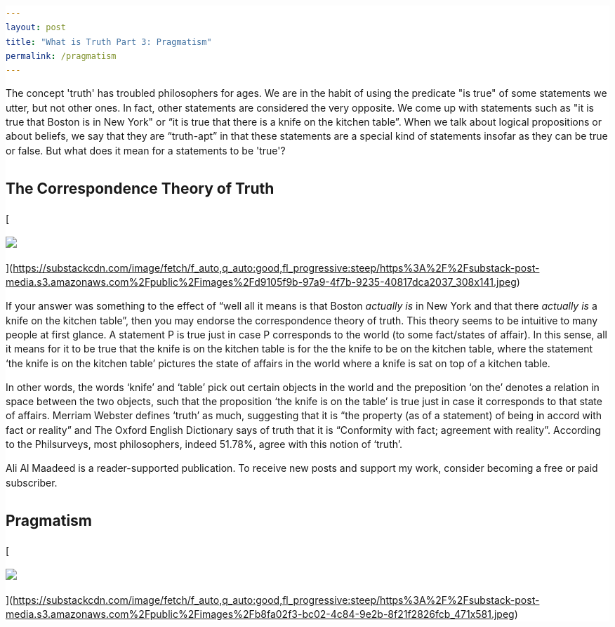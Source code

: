 ```yaml
---
layout: post
title: "What is Truth Part 3: Pragmatism"
permalink: /pragmatism
---  
```


The concept 'truth' has troubled philosophers for ages. We are in the habit of using the predicate "is true" of some statements we utter, but not other ones. In fact, other statements are considered the very opposite. We come up with statements such as "it is true that Boston is in New York" or “it is true that there is a knife on the kitchen table”. When we talk about logical propositions or about beliefs, we say that they are “truth-apt” in that these statements are a special kind of statements insofar as they can be true or false. But what does it mean for a statements to be 'true'?  

**The Correspondence Theory of Truth**  
----------------------------------------

[

![](https://substack-post-media.s3.amazonaws.com/public/images/d9105f9b-97a9-4f7b-9235-40817dca2037_308x141.jpeg)



](https://substackcdn.com/image/fetch/f_auto,q_auto:good,fl_progressive:steep/https%3A%2F%2Fsubstack-post-media.s3.amazonaws.com%2Fpublic%2Fimages%2Fd9105f9b-97a9-4f7b-9235-40817dca2037_308x141.jpeg)

If your answer was something to the effect of “well all it means is that Boston _actually is_ in New York and that there _actually is_ a knife on the kitchen table”, then you may endorse the correspondence theory of truth. This theory seems to be intuitive to many people at first glance. A statement P is true just in case P corresponds to the world (to some fact/states of affair). In this sense, all it means for it to be true that the knife is on the kitchen table is for the the knife to be on the kitchen table, where the statement ‘the knife is on the kitchen table’ pictures the state of affairs in the world where a knife is sat on top of a kitchen table.

In other words, the words ‘knife’ and ‘table’ pick out certain objects in the world and the preposition ‘on the’ denotes a relation in space between the two objects, such that the proposition ‘the knife is on the table’ is true just in case it corresponds to that state of affairs. Merriam Webster defines ‘truth’ as much, suggesting that it is “the property (as of a statement) of being in accord with fact or reality” and The Oxford English Dictionary says of truth that it is “Conformity with fact; agreement with reality”. According to the Philsurveys, most philosophers, indeed 51.78%, agree with this notion of ‘truth’.  

Ali Al Maadeed is a reader-supported publication. To receive new posts and support my work, consider becoming a free or paid subscriber.

Pragmatism
----------

[

![](https://substack-post-media.s3.amazonaws.com/public/images/b8fa02f3-bc02-4c84-9e2b-8f21f2826fcb_471x581.jpeg)



](https://substackcdn.com/image/fetch/f_auto,q_auto:good,fl_progressive:steep/https%3A%2F%2Fsubstack-post-media.s3.amazonaws.com%2Fpublic%2Fimages%2Fb8fa02f3-bc02-4c84-9e2b-8f21f2826fcb_471x581.jpeg)
